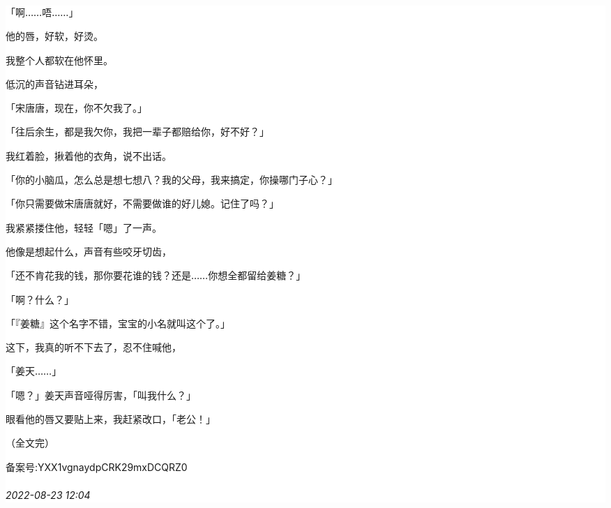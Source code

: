 
「啊……唔……」


他的唇，好软，好烫。


我整个人都软在他怀里。


低沉的声音钻进耳朵，


「宋唐唐，现在，你不欠我了。」


「往后余生，都是我欠你，我把一辈子都赔给你，好不好？」


我红着脸，揪着他的衣角，说不出话。


「你的小脑瓜，怎么总是想七想八？我的父母，我来搞定，你操哪门子心？」


「你只需要做宋唐唐就好，不需要做谁的好儿媳。记住了吗？」


我紧紧搂住他，轻轻「嗯」了一声。


他像是想起什么，声音有些咬牙切齿，


「还不肯花我的钱，那你要花谁的钱？还是……你想全都留给姜糖？」


「啊？什么？」


「『姜糖』这个名字不错，宝宝的小名就叫这个了。」


这下，我真的听不下去了，忍不住喊他，


「姜天……」


「嗯？」姜天声音哑得厉害，「叫我什么？」


眼看他的唇又要贴上来，我赶紧改口，「老公！」


（全文完）


备案号:YXX1vgnaydpCRK29mxDCQRZ0


###### 2022-08-23 12:04
